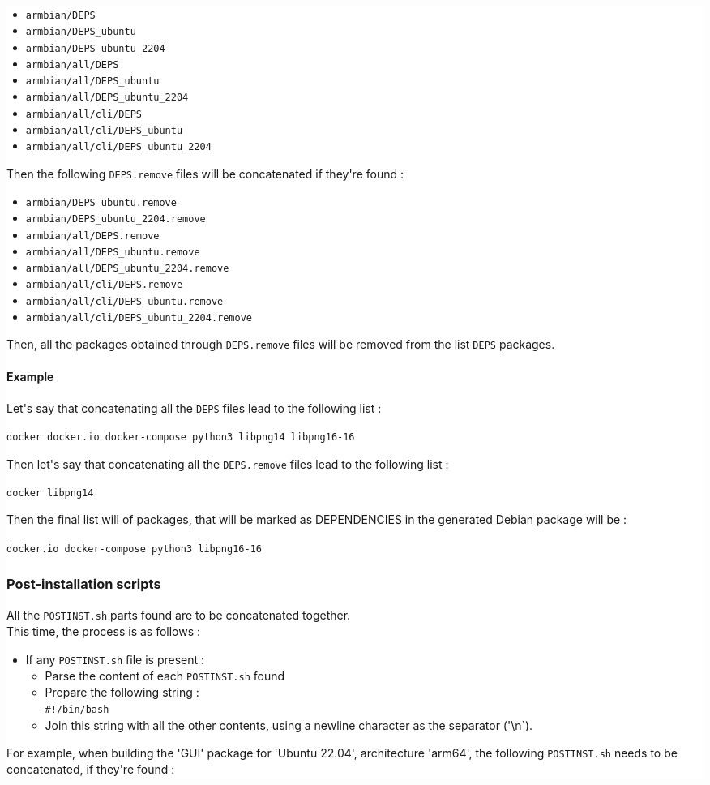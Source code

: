 * `armbian/DEPS`
* `armbian/DEPS_ubuntu`
* `armbian/DEPS_ubuntu_2204`
* `armbian/all/DEPS`
* `armbian/all/DEPS_ubuntu`
* `armbian/all/DEPS_ubuntu_2204`
* `armbian/all/cli/DEPS`
* `armbian/all/cli/DEPS_ubuntu`
* `armbian/all/cli/DEPS_ubuntu_2204`

Then the following `DEPS.remove` files will be concatenated if they're found :

* `armbian/DEPS_ubuntu.remove`
* `armbian/DEPS_ubuntu_2204.remove`
* `armbian/all/DEPS.remove`
* `armbian/all/DEPS_ubuntu.remove`
* `armbian/all/DEPS_ubuntu_2204.remove`
* `armbian/all/cli/DEPS.remove`
* `armbian/all/cli/DEPS_ubuntu.remove`
* `armbian/all/cli/DEPS_ubuntu_2204.remove`

Then, all the packages obtained through `DEPS.remove` files will be removed
from the list `DEPS` packages.

#### Example

Let's say that concatenating all the `DEPS` files lead to the
following list :

`docker docker.io docker-compose python3 libpng14 libpng16-16`

Then let's say that concatenating all the `DEPS.remove` files lead to the
following list :

`docker libpng14`

Then the final list will of packages, that will be marked as DEPENDENCIES in
the generated Debian package will be :

`docker.io docker-compose python3 libpng16-16`

### Post-installation scripts

All the `POSTINST.sh` parts found are to be concatenated together.  
This time, the process is as follows :

* If any `POSTINST.sh` file is present :
  * Parse the content of each `POSTINST.sh` found
  * Prepare the following string :  
  `#!/bin/bash`
  * Join this string with all the other contents, using a newline
    character as the separator ('\n`).

For example, when building the 'GUI' package for 'Ubuntu 22.04',
architecture 'arm64', the following `POSTINST.sh` needs to be concatenated,
if they're found :
